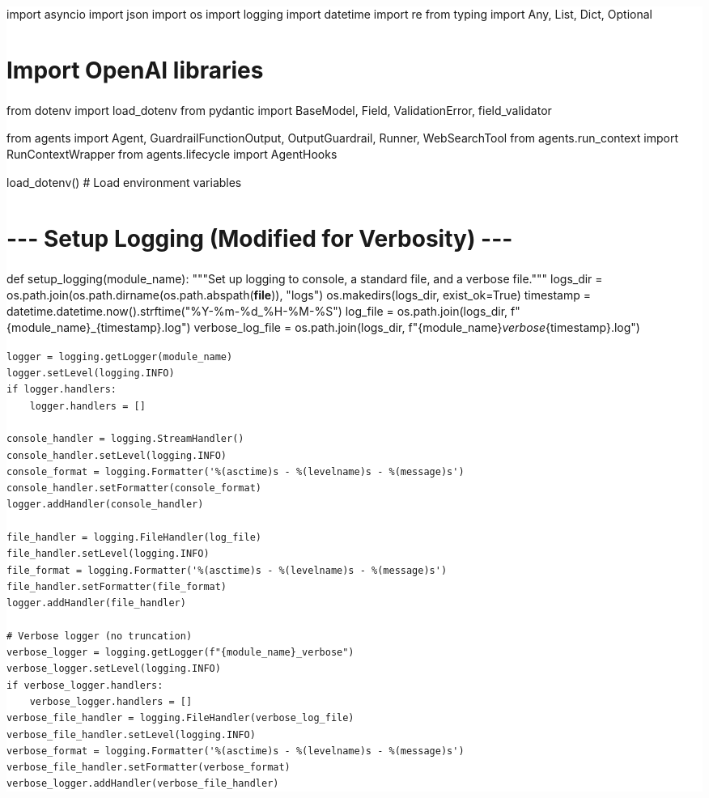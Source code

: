import asyncio
import json
import os
import logging
import datetime
import re
from typing import Any, List, Dict, Optional

# Import OpenAI libraries
from dotenv import load_dotenv
from pydantic import BaseModel, Field, ValidationError, field_validator

from agents import Agent, GuardrailFunctionOutput, OutputGuardrail, Runner, WebSearchTool
from agents.run_context import RunContextWrapper
from agents.lifecycle import AgentHooks

load_dotenv()  # Load environment variables

# --- Setup Logging (Modified for Verbosity) ---
def setup_logging(module_name):
    """Set up logging to console, a standard file, and a verbose file."""
    logs_dir = os.path.join(os.path.dirname(os.path.abspath(__file__)), "logs")
    os.makedirs(logs_dir, exist_ok=True)
    timestamp = datetime.datetime.now().strftime("%Y-%m-%d_%H-%M-%S")
    log_file = os.path.join(logs_dir, f"{module_name}_{timestamp}.log")
    verbose_log_file = os.path.join(logs_dir, f"{module_name}_verbose_{timestamp}.log")

    logger = logging.getLogger(module_name)
    logger.setLevel(logging.INFO)
    if logger.handlers:
        logger.handlers = []

    console_handler = logging.StreamHandler()
    console_handler.setLevel(logging.INFO)
    console_format = logging.Formatter('%(asctime)s - %(levelname)s - %(message)s')
    console_handler.setFormatter(console_format)
    logger.addHandler(console_handler)

    file_handler = logging.FileHandler(log_file)
    file_handler.setLevel(logging.INFO)
    file_format = logging.Formatter('%(asctime)s - %(levelname)s - %(message)s')
    file_handler.setFormatter(file_format)
    logger.addHandler(file_handler)

    # Verbose logger (no truncation)
    verbose_logger = logging.getLogger(f"{module_name}_verbose")
    verbose_logger.setLevel(logging.INFO)
    if verbose_logger.handlers:
        verbose_logger.handlers = []
    verbose_file_handler = logging.FileHandler(verbose_log_file)
    verbose_file_handler.setLevel(logging.INFO)
    verbose_format = logging.Formatter('%(asctime)s - %(levelname)s - %(message)s')
    verbose_file_handler.setFormatter(verbose_format)
    verbose_logger.addHandler(verbose_file_handler)
